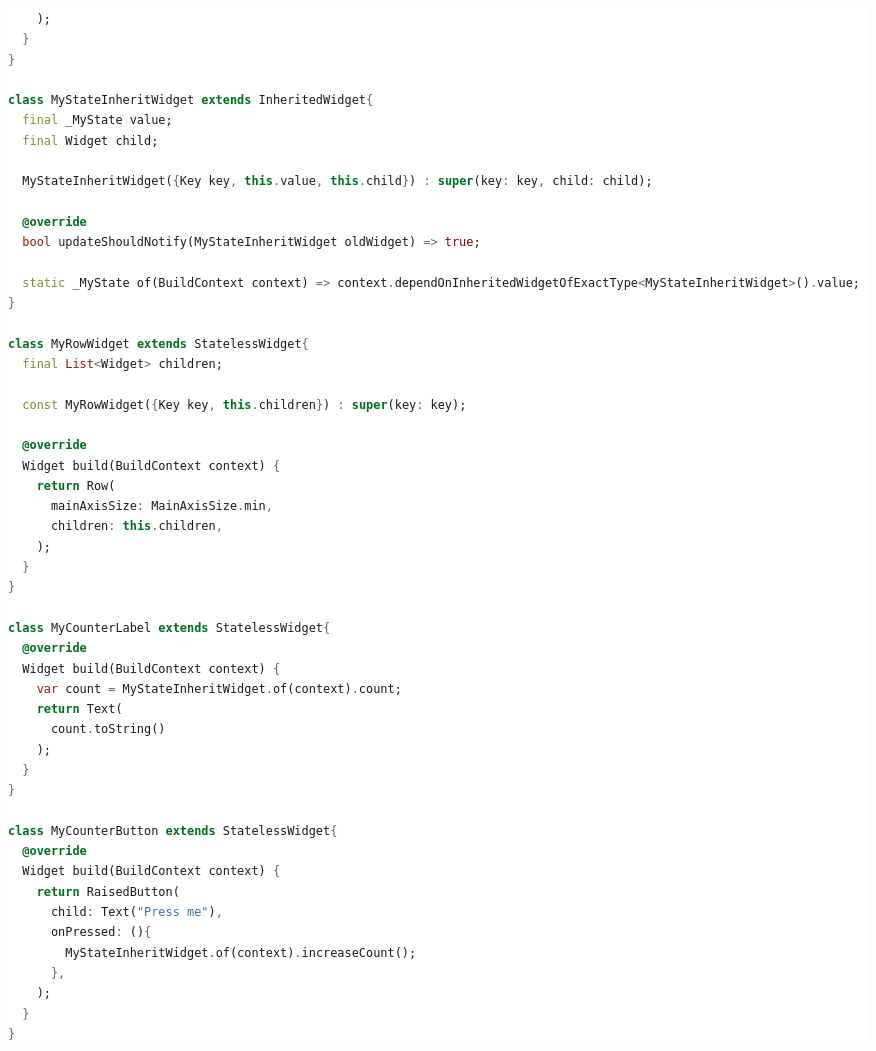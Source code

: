 ```dart
    );
  }
}

class MyStateInheritWidget extends InheritedWidget{
  final _MyState value;
  final Widget child;

  MyStateInheritWidget({Key key, this.value, this.child}) : super(key: key, child: child);

  @override
  bool updateShouldNotify(MyStateInheritWidget oldWidget) => true;

  static _MyState of(BuildContext context) => context.dependOnInheritedWidgetOfExactType<MyStateInheritWidget>().value;
}

class MyRowWidget extends StatelessWidget{
  final List<Widget> children;

  const MyRowWidget({Key key, this.children}) : super(key: key);

  @override
  Widget build(BuildContext context) {
    return Row(
      mainAxisSize: MainAxisSize.min,
      children: this.children,
    );
  }
}

class MyCounterLabel extends StatelessWidget{
  @override
  Widget build(BuildContext context) {
    var count = MyStateInheritWidget.of(context).count;
    return Text(
      count.toString()
    );
  }
}

class MyCounterButton extends StatelessWidget{
  @override
  Widget build(BuildContext context) {
    return RaisedButton(
      child: Text("Press me"),
      onPressed: (){
        MyStateInheritWidget.of(context).increaseCount();
      },
    );
  }
}
```
